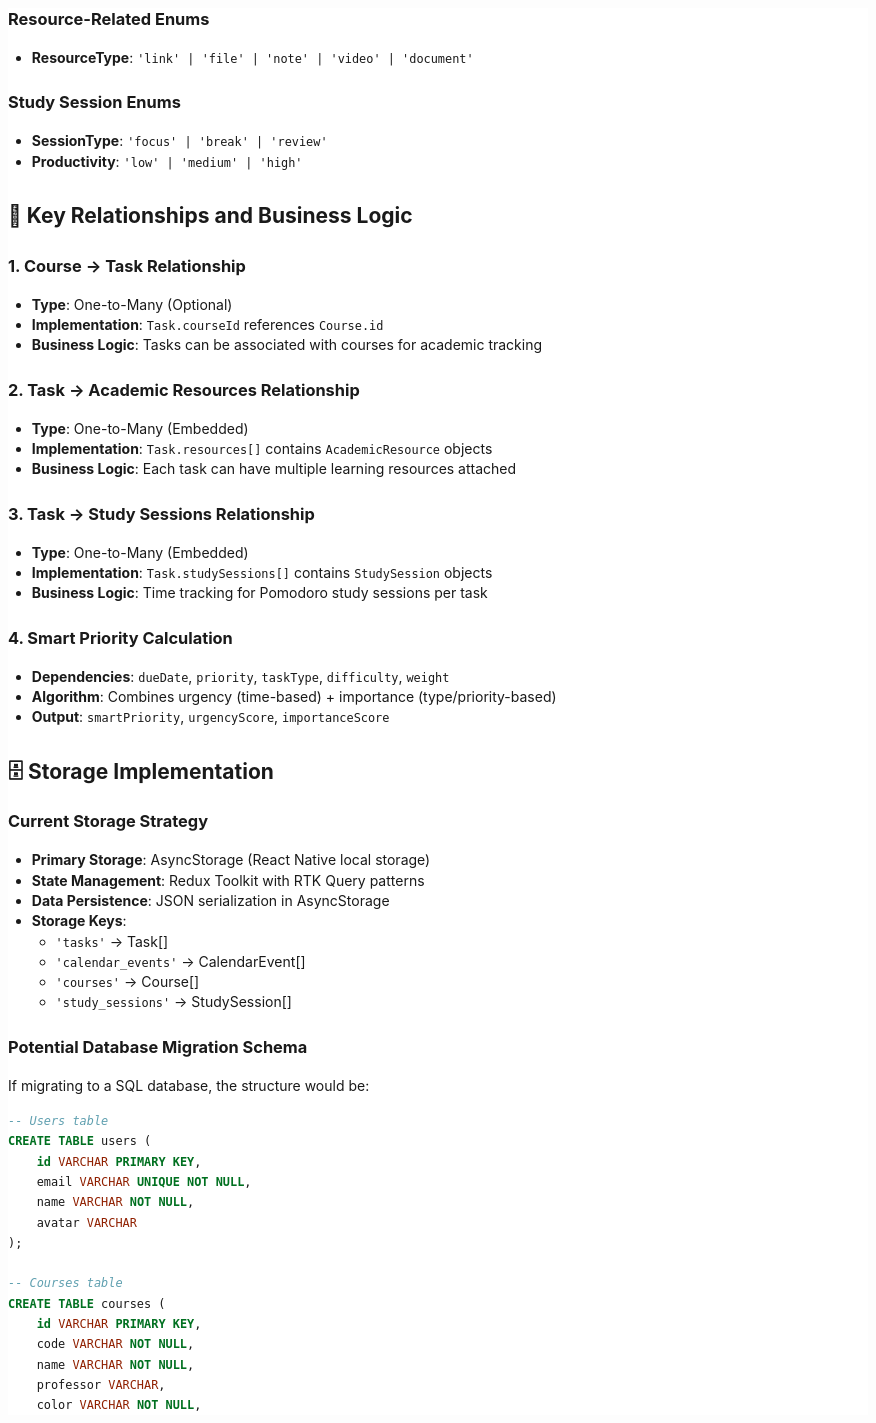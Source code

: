 ### Resource-Related Enums
- **ResourceType**: `'link' | 'file' | 'note' | 'video' | 'document'`

### Study Session Enums
- **SessionType**: `'focus' | 'break' | 'review'`
- **Productivity**: `'low' | 'medium' | 'high'`

## 🔄 Key Relationships and Business Logic

### 1. **Course → Task Relationship**
- **Type**: One-to-Many (Optional)
- **Implementation**: `Task.courseId` references `Course.id`
- **Business Logic**: Tasks can be associated with courses for academic tracking

### 2. **Task → Academic Resources Relationship**
- **Type**: One-to-Many (Embedded)
- **Implementation**: `Task.resources[]` contains `AcademicResource` objects
- **Business Logic**: Each task can have multiple learning resources attached

### 3. **Task → Study Sessions Relationship**
- **Type**: One-to-Many (Embedded)
- **Implementation**: `Task.studySessions[]` contains `StudySession` objects
- **Business Logic**: Time tracking for Pomodoro study sessions per task

### 4. **Smart Priority Calculation**
- **Dependencies**: `dueDate`, `priority`, `taskType`, `difficulty`, `weight`
- **Algorithm**: Combines urgency (time-based) + importance (type/priority-based)
- **Output**: `smartPriority`, `urgencyScore`, `importanceScore`

## 🗄️ Storage Implementation

### Current Storage Strategy
- **Primary Storage**: AsyncStorage (React Native local storage)
- **State Management**: Redux Toolkit with RTK Query patterns
- **Data Persistence**: JSON serialization in AsyncStorage
- **Storage Keys**: 
  - `'tasks'` → Task[]
  - `'calendar_events'` → CalendarEvent[]
  - `'courses'` → Course[]
  - `'study_sessions'` → StudySession[]

### Potential Database Migration Schema
If migrating to a SQL database, the structure would be:

```sql
-- Users table
CREATE TABLE users (
    id VARCHAR PRIMARY KEY,
    email VARCHAR UNIQUE NOT NULL,
    name VARCHAR NOT NULL,
    avatar VARCHAR
);

-- Courses table  
CREATE TABLE courses (
    id VARCHAR PRIMARY KEY,
    code VARCHAR NOT NULL,
    name VARCHAR NOT NULL,
    professor VARCHAR,
    color VARCHAR NOT NULL,
```